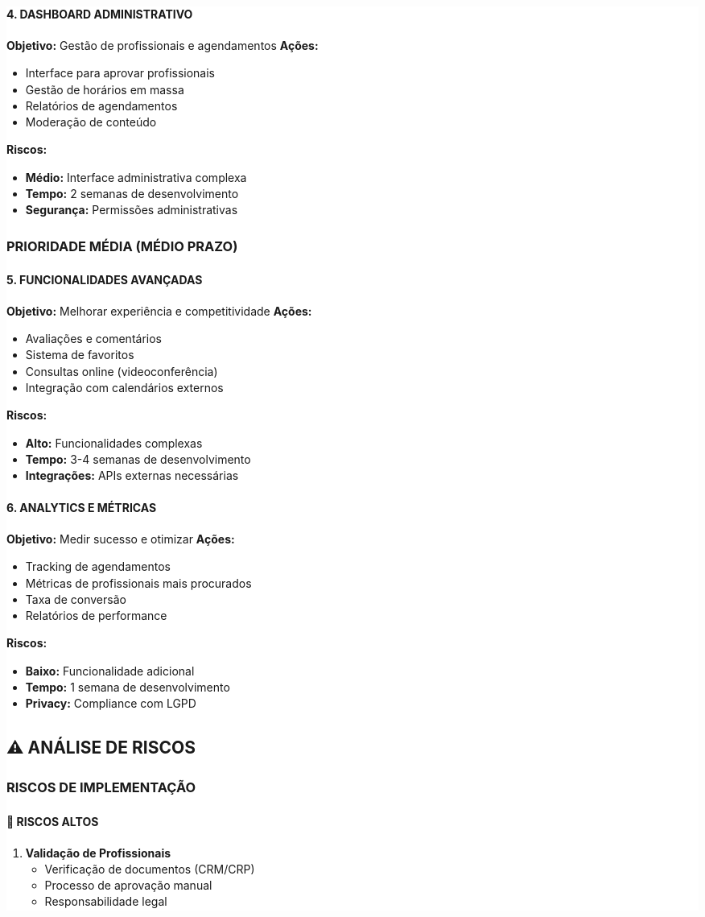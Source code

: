 #### 4. DASHBOARD ADMINISTRATIVO
**Objetivo:** Gestão de profissionais e agendamentos
**Ações:**
- Interface para aprovar profissionais
- Gestão de horários em massa
- Relatórios de agendamentos
- Moderação de conteúdo

**Riscos:**
- **Médio:** Interface administrativa complexa
- **Tempo:** 2 semanas de desenvolvimento
- **Segurança:** Permissões administrativas

### PRIORIDADE MÉDIA (MÉDIO PRAZO)

#### 5. FUNCIONALIDADES AVANÇADAS
**Objetivo:** Melhorar experiência e competitividade
**Ações:**
- Avaliações e comentários
- Sistema de favoritos
- Consultas online (videoconferência)
- Integração com calendários externos

**Riscos:**
- **Alto:** Funcionalidades complexas
- **Tempo:** 3-4 semanas de desenvolvimento
- **Integrações:** APIs externas necessárias

#### 6. ANALYTICS E MÉTRICAS
**Objetivo:** Medir sucesso e otimizar
**Ações:**
- Tracking de agendamentos
- Métricas de profissionais mais procurados
- Taxa de conversão
- Relatórios de performance

**Riscos:**
- **Baixo:** Funcionalidade adicional
- **Tempo:** 1 semana de desenvolvimento
- **Privacy:** Compliance com LGPD

## ⚠️ ANÁLISE DE RISCOS

### RISCOS DE IMPLEMENTAÇÃO

#### 🔴 RISCOS ALTOS
1. **Validação de Profissionais**
   - Verificação de documentos (CRM/CRP)
   - Processo de aprovação manual
   - Responsabilidade legal
